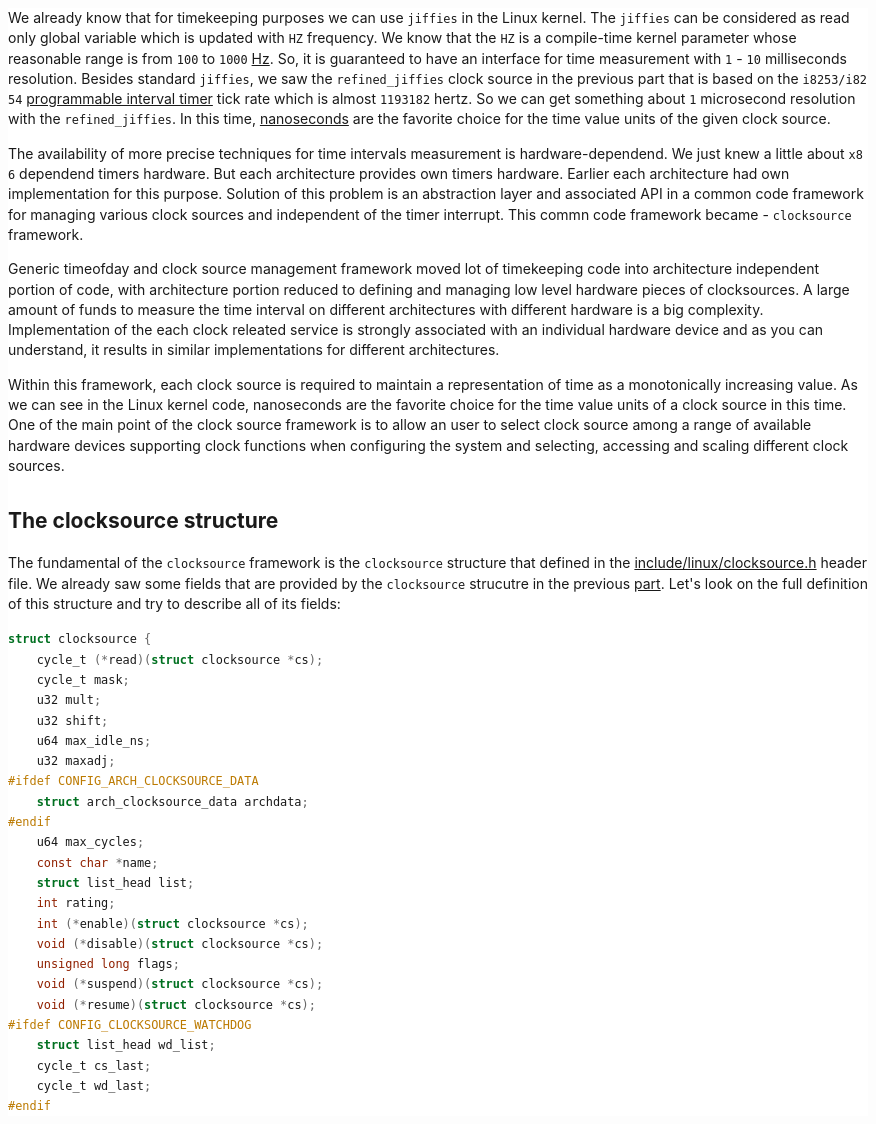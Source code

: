 We already know that for timekeeping purposes we can use `jiffies` in the Linux kernel. The `jiffies` can be considered as read only global variable which is updated with `HZ` frequency. We know that the `HZ` is a compile-time kernel parameter whose reasonable range is from `100` to `1000` [Hz](https://en.wikipedia.org/wiki/Hertz). So, it is guaranteed to have an interface for time measurement  with `1` - `10` milliseconds resolution. Besides standard `jiffies`, we saw the `refined_jiffies` clock source in the previous part that is based on the `i8253/i8254` [programmable interval timer](https://en.wikipedia.org/wiki/Programmable_interval_timer) tick rate which is almost `1193182` hertz. So we can get something about `1` microsecond resolution with the `refined_jiffies`. In this time, [nanoseconds](https://en.wikipedia.org/wiki/Nanosecond) are the favorite choice for the time value units of the given clock source.

The availability of more precise techniques for time intervals measurement is hardware-dependend. We just knew a little about `x86` dependend timers hardware. But each architecture provides own timers hardware. Earlier each architecture had own implementation for this purpose. Solution of this problem is an abstraction layer and associated API in a common code framework for managing various clock sources and independent of the timer interrupt. This commn code framework became - `clocksource` framework.

Generic timeofday and clock source management framework moved lot of timekeeping code into architecture independent portion of code, with architecture portion reduced to defining and managing low level hardware pieces of clocksources. A large amount of funds to measure the time interval on different architectures with different hardware is a big complexity. Implementation of the each clock releated service is strongly associated with an individual hardware device and as you can understand, it results in similar implementations for different architectures.

Within this framework, each clock source is required to maintain a representation of time as a monotonically increasing value. As we can see in the Linux kernel code, nanoseconds are the favorite choice for the time value units of a clock source in this time. One of the main point of the clock source framework is to allow an user to select clock source among a range of available hardware devices supporting clock functions when configuring the system and selecting, accessing and scaling different clock sources.

The clocksource structure
--------------------------------------------------------------------------------

The fundamental of the `clocksource` framework is the `clocksource` structure that defined in the [include/linux/clocksource.h](https://github.com/torvalds/linux/blob/master/include/linux/clocksource.h) header file. We already saw some fields that are provided by the `clocksource` strucutre in the previous [part](https://0xax.gitbooks.io/linux-insides/content/Timers/timers-1.html). Let's look on the full definition of this structure and try to describe all of its fields:

```C
struct clocksource {
	cycle_t (*read)(struct clocksource *cs);
	cycle_t mask;
	u32 mult;
	u32 shift;
	u64 max_idle_ns;
	u32 maxadj;
#ifdef CONFIG_ARCH_CLOCKSOURCE_DATA
	struct arch_clocksource_data archdata;
#endif
	u64 max_cycles;
	const char *name;
	struct list_head list;
	int rating;
	int (*enable)(struct clocksource *cs);
	void (*disable)(struct clocksource *cs);
	unsigned long flags;
	void (*suspend)(struct clocksource *cs);
	void (*resume)(struct clocksource *cs);
#ifdef CONFIG_CLOCKSOURCE_WATCHDOG
	struct list_head wd_list;
	cycle_t cs_last;
	cycle_t wd_last;
#endif
```